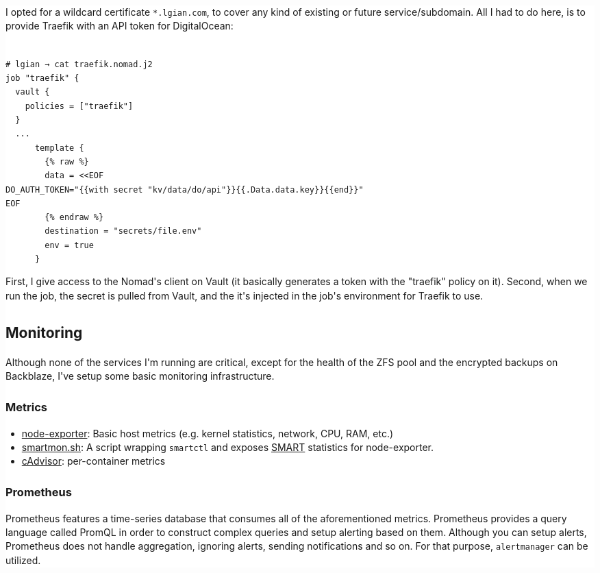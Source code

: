 I opted for a wildcard certificate `*.lgian.com`, to cover any kind of existing
or future service/subdomain. All I had to do here, is to provide Traefik with an
API token for DigitalOcean:

```

# lgian → cat traefik.nomad.j2
job "traefik" {
  vault {
    policies = ["traefik"]
  }
  ...
      template {
        {% raw %}
        data = <<EOF
DO_AUTH_TOKEN="{{with secret "kv/data/do/api"}}{{.Data.data.key}}{{end}}"
EOF
        {% endraw %}
        destination = "secrets/file.env"
        env = true
      }
```

First, I give access to the Nomad's client on Vault (it basically generates a token with the
"traefik" policy on it). Second, when we run the job, the secret is pulled from
Vault, and the it's injected in the job's environment for Traefik to use.

## Monitoring

Although none of the services I'm running are critical, except for the health of
the ZFS pool and the encrypted backups on Backblaze, I've setup some basic monitoring
infrastructure.

### Metrics

- [node-exporter](https://github.com/prometheus/node_exporter): Basic host metrics (e.g. kernel statistics, network, CPU, RAM,
    etc.)
- [smartmon.sh](https://github.com/prometheus-community/node-exporter-textfile-collector-scripts/blob/f76c400c5e1036bfb230f4cb4448fcac3701924f/smartmon.sh): A script wrapping `smartctl` and exposes [SMART](https://en.wikipedia.org/wiki/S.M.A.R.T.) statistics for
    node-exporter.
- [cAdvisor](https://github.com/google/cadvisor): per-container metrics

### Prometheus

Prometheus features a time-series database that consumes all of the
aforementioned metrics. Prometheus provides a query language called PromQL
in order to construct complex queries and setup alerting based on them.
Although you can setup alerts, Prometheus does not handle aggregation, ignoring
alerts, sending notifications and so on. For that purpose, `alertmanager` can be
utilized.
